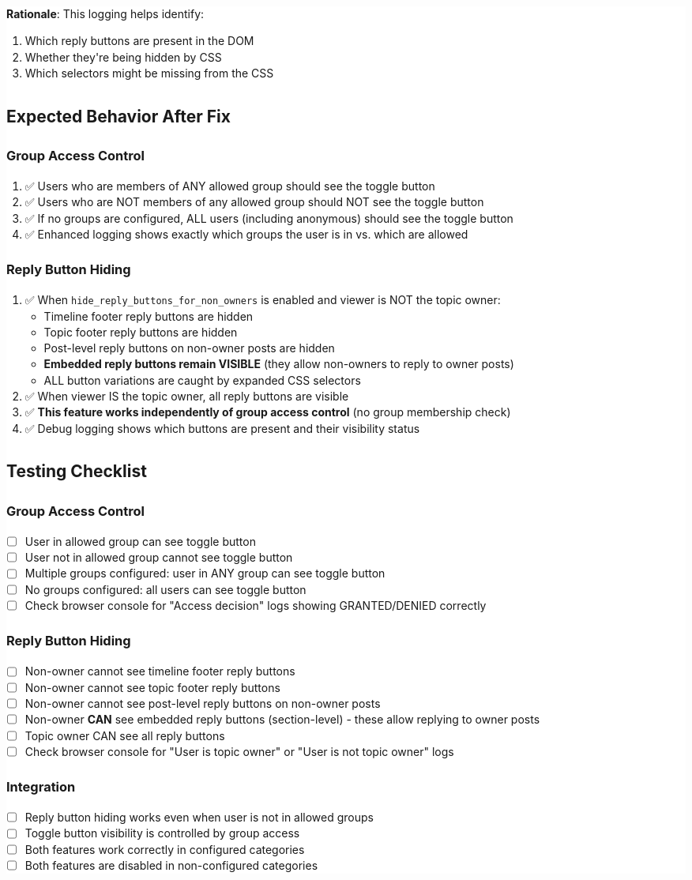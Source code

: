 
**Rationale**: This logging helps identify:
1. Which reply buttons are present in the DOM
2. Whether they're being hidden by CSS
3. Which selectors might be missing from the CSS

## Expected Behavior After Fix

### Group Access Control
1. ✅ Users who are members of ANY allowed group should see the toggle button
2. ✅ Users who are NOT members of any allowed group should NOT see the toggle button
3. ✅ If no groups are configured, ALL users (including anonymous) should see the toggle button
4. ✅ Enhanced logging shows exactly which groups the user is in vs. which are allowed

### Reply Button Hiding
1. ✅ When `hide_reply_buttons_for_non_owners` is enabled and viewer is NOT the topic owner:
   - Timeline footer reply buttons are hidden
   - Topic footer reply buttons are hidden
   - Post-level reply buttons on non-owner posts are hidden
   - **Embedded reply buttons remain VISIBLE** (they allow non-owners to reply to owner posts)
   - ALL button variations are caught by expanded CSS selectors
2. ✅ When viewer IS the topic owner, all reply buttons are visible
3. ✅ **This feature works independently of group access control** (no group membership check)
4. ✅ Debug logging shows which buttons are present and their visibility status

## Testing Checklist

### Group Access Control
- [ ] User in allowed group can see toggle button
- [ ] User not in allowed group cannot see toggle button
- [ ] Multiple groups configured: user in ANY group can see toggle button
- [ ] No groups configured: all users can see toggle button
- [ ] Check browser console for "Access decision" logs showing GRANTED/DENIED correctly

### Reply Button Hiding
- [ ] Non-owner cannot see timeline footer reply buttons
- [ ] Non-owner cannot see topic footer reply buttons
- [ ] Non-owner cannot see post-level reply buttons on non-owner posts
- [ ] Non-owner **CAN** see embedded reply buttons (section-level) - these allow replying to owner posts
- [ ] Topic owner CAN see all reply buttons
- [ ] Check browser console for "User is topic owner" or "User is not topic owner" logs

### Integration
- [ ] Reply button hiding works even when user is not in allowed groups
- [ ] Toggle button visibility is controlled by group access
- [ ] Both features work correctly in configured categories
- [ ] Both features are disabled in non-configured categories
